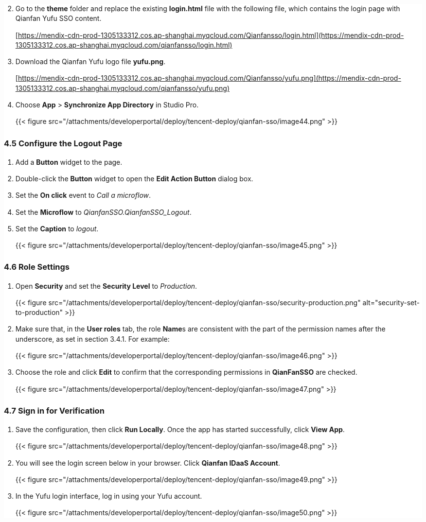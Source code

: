2. Go to the **theme** folder and replace the existing **login.html** file with the following file, which contains the login page with Qianfan Yufu SSO content.

    [https://mendix-cdn-prod-1305133312.cos.ap-shanghai.myqcloud.com/Qianfansso/login.html](https://mendix-cdn-prod-1305133312.cos.ap-shanghai.myqcloud.com/qianfansso/login.html)

3. Download the Qianfan Yufu logo file **yufu.png**.

    [https://mendix-cdn-prod-1305133312.cos.ap-shanghai.myqcloud.com/Qianfansso/yufu.png](https://mendix-cdn-prod-1305133312.cos.ap-shanghai.myqcloud.com/qianfansso/yufu.png)

4. Choose **App** >  **Synchronize App Directory** in Studio Pro.

    {{< figure src="/attachments/developerportal/deploy/tencent-deploy/qianfan-sso/image44.png" >}}

### 4.5 Configure the Logout Page

1. Add a **Button** widget to the page.

2. Double-click the **Button** widget to open the **Edit Action Button** dialog box.

3. Set the **On click** event to *Call a microflow*.

4. Set the **Microflow** to *QianfanSSO.QianfanSSO\_Logout*.

5. Set the **Caption** to *logout*.

    {{< figure src="/attachments/developerportal/deploy/tencent-deploy/qianfan-sso/image45.png" >}}

### 4.6 Role Settings

1. Open **Security** and set the **Security Level** to *Production*.

    {{< figure src="/attachments/developerportal/deploy/tencent-deploy/qianfan-sso/security-production.png" alt="security-set-to-production" >}}

2. Make sure that, in the **User roles** tab, the role **Name**s are consistent with the part of the permission names after the underscore, as set in section 3.4.1. For example:

    {{< figure src="/attachments/developerportal/deploy/tencent-deploy/qianfan-sso/image46.png" >}}

3. Choose the role and click **Edit** to confirm that the corresponding permissions in **QianFanSSO** are checked.

    {{< figure src="/attachments/developerportal/deploy/tencent-deploy/qianfan-sso/image47.png" >}}

### 4.7 Sign in for Verification

1. Save the configuration, then click **Run Locally**. Once the app has started successfully, click **View App**.

    {{< figure src="/attachments/developerportal/deploy/tencent-deploy/qianfan-sso/image48.png" >}}

2. You will see the login screen below in your browser. Click **Qianfan IDaaS Account**.

    {{< figure src="/attachments/developerportal/deploy/tencent-deploy/qianfan-sso/image49.png" >}}

3. In the Yufu login interface, log in using your Yufu account.

    {{< figure src="/attachments/developerportal/deploy/tencent-deploy/qianfan-sso/image50.png" >}}
